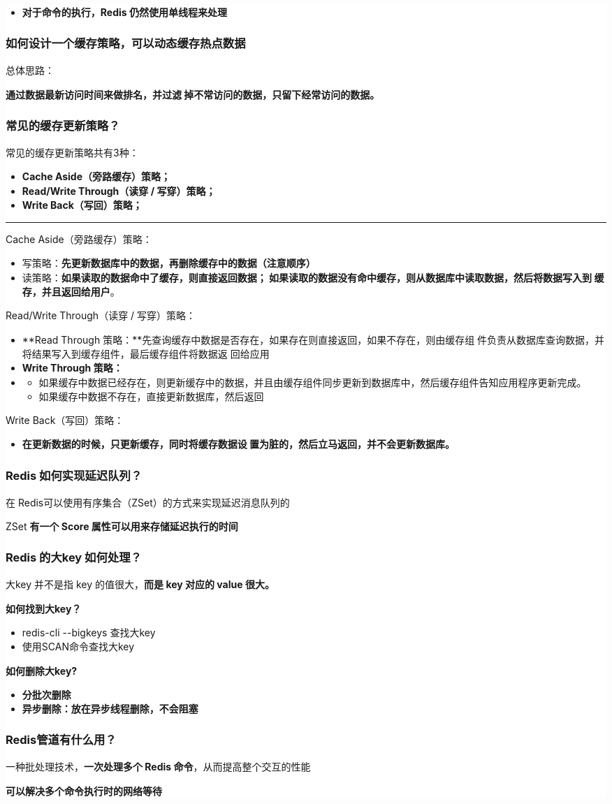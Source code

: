 - **对于命令的执⾏，Redis 仍然使用单线程来处理**

### 如何设计⼀个缓存策略，可以动态缓存热点数据

总体思路：

**通过数据最新访问时间来做排名，并过滤 掉不常访问的数据，只留下经常访问的数据。**

### 常⻅的缓存更新策略？

常见的缓存更新策略共有3种： 

- **Cache Aside（旁路缓存）策略；** 
- **Read/Write Through（读穿 / 写穿）策略；** 
- **Write Back（写回）策略；**

------

Cache Aside（旁路缓存）策略：

- 写策略：**先更新数据库中的数据，再删除缓存中的数据（注意顺序）**
- 读策略：**如果读取的数据命中了缓存，则直接返回数据； 如果读取的数据没有命中缓存，则从数据库中读取数据，然后将数据写⼊到 缓存，并且返回给⽤户**。

Read/Write Through（读穿 / 写穿）策略：

- **Read Through 策略：**先查询缓存中数据是否存在，如果存在则直接返回，如果不存在，则由缓存组 件负责从数据库查询数据，并将结果写⼊到缓存组件，最后缓存组件将数据返 回给应⽤
- **Write Through 策略：**
- - 如果缓存中数据已经存在，则更新缓存中的数据，并且由缓存组件同步更新到数据库中，然后缓存组件告知应⽤程序更新完成。 
  - 如果缓存中数据不存在，直接更新数据库，然后返回

Write Back（写回）策略：

- **在更新数据的时候，只更新缓存，同时将缓存数据设 置为脏的，然后立马返回，并不会更新数据库。**

### Redis 如何实现延迟队列？

在 Redis可以使⽤有序集合（ZSet）的⽅式来实现延迟消息队列的

ZSet **有⼀个 Score 属性可以⽤来存储延迟执行的时间**

### Redis 的大key 如何处理？

大key 并不是指 key 的值很大，**而是 key 对应的 value 很⼤。**

**如何找到大key？**

- redis-cli --bigkeys 查找大key
- 使用SCAN命令查找大key

**如何删除大key?**

- **分批次删除**
- **异步删除：放在异步线程删除，不会阻塞**

### Redis管道有什么用？

⼀种批处理技术，**一次处理多个 Redis 命令**，从⽽提⾼整个交互的性能

**可以解决多个命令执行时的网络等待**

